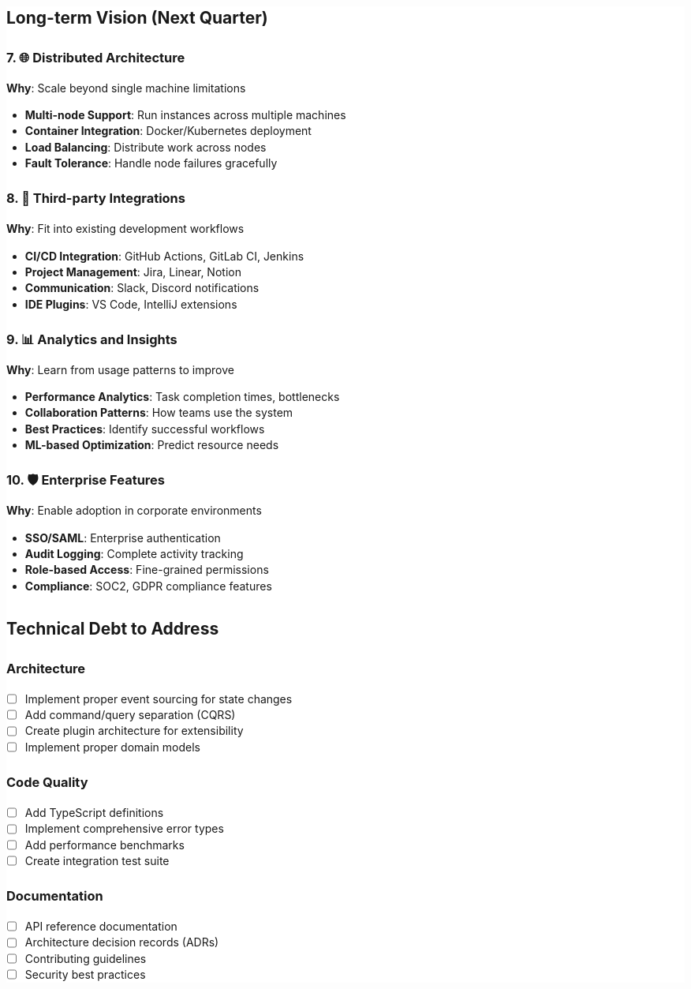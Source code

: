 ## Long-term Vision (Next Quarter)

### 7. 🌐 Distributed Architecture
**Why**: Scale beyond single machine limitations
- **Multi-node Support**: Run instances across multiple machines
- **Container Integration**: Docker/Kubernetes deployment
- **Load Balancing**: Distribute work across nodes
- **Fault Tolerance**: Handle node failures gracefully

### 8. 🔗 Third-party Integrations
**Why**: Fit into existing development workflows
- **CI/CD Integration**: GitHub Actions, GitLab CI, Jenkins
- **Project Management**: Jira, Linear, Notion
- **Communication**: Slack, Discord notifications
- **IDE Plugins**: VS Code, IntelliJ extensions

### 9. 📊 Analytics and Insights
**Why**: Learn from usage patterns to improve
- **Performance Analytics**: Task completion times, bottlenecks
- **Collaboration Patterns**: How teams use the system
- **Best Practices**: Identify successful workflows
- **ML-based Optimization**: Predict resource needs

### 10. 🛡️ Enterprise Features
**Why**: Enable adoption in corporate environments
- **SSO/SAML**: Enterprise authentication
- **Audit Logging**: Complete activity tracking
- **Role-based Access**: Fine-grained permissions
- **Compliance**: SOC2, GDPR compliance features

## Technical Debt to Address

### Architecture
- [ ] Implement proper event sourcing for state changes
- [ ] Add command/query separation (CQRS)
- [ ] Create plugin architecture for extensibility
- [ ] Implement proper domain models

### Code Quality
- [ ] Add TypeScript definitions
- [ ] Implement comprehensive error types
- [ ] Add performance benchmarks
- [ ] Create integration test suite

### Documentation
- [ ] API reference documentation
- [ ] Architecture decision records (ADRs)
- [ ] Contributing guidelines
- [ ] Security best practices
